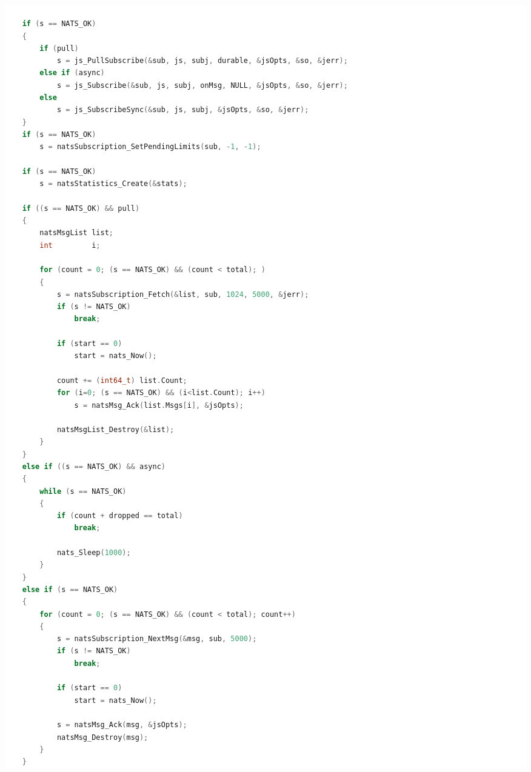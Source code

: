 ```c

    if (s == NATS_OK)
    {
        if (pull)
            s = js_PullSubscribe(&sub, js, subj, durable, &jsOpts, &so, &jerr);
        else if (async)
            s = js_Subscribe(&sub, js, subj, onMsg, NULL, &jsOpts, &so, &jerr);
        else
            s = js_SubscribeSync(&sub, js, subj, &jsOpts, &so, &jerr);
    }
    if (s == NATS_OK)
        s = natsSubscription_SetPendingLimits(sub, -1, -1);

    if (s == NATS_OK)
        s = natsStatistics_Create(&stats);

    if ((s == NATS_OK) && pull)
    {
        natsMsgList list;
        int         i;

        for (count = 0; (s == NATS_OK) && (count < total); )
        {
            s = natsSubscription_Fetch(&list, sub, 1024, 5000, &jerr);
            if (s != NATS_OK)
                break;

            if (start == 0)
                start = nats_Now();

            count += (int64_t) list.Count;
            for (i=0; (s == NATS_OK) && (i<list.Count); i++)
                s = natsMsg_Ack(list.Msgs[i], &jsOpts);

            natsMsgList_Destroy(&list);
        }
    }
    else if ((s == NATS_OK) && async)
    {
        while (s == NATS_OK)
        {
            if (count + dropped == total)
                break;

            nats_Sleep(1000);
        }
    }
    else if (s == NATS_OK)
    {
        for (count = 0; (s == NATS_OK) && (count < total); count++)
        {
            s = natsSubscription_NextMsg(&msg, sub, 5000);
            if (s != NATS_OK)
                break;

            if (start == 0)
                start = nats_Now();

            s = natsMsg_Ack(msg, &jsOpts);
            natsMsg_Destroy(msg);
        }
    }

```